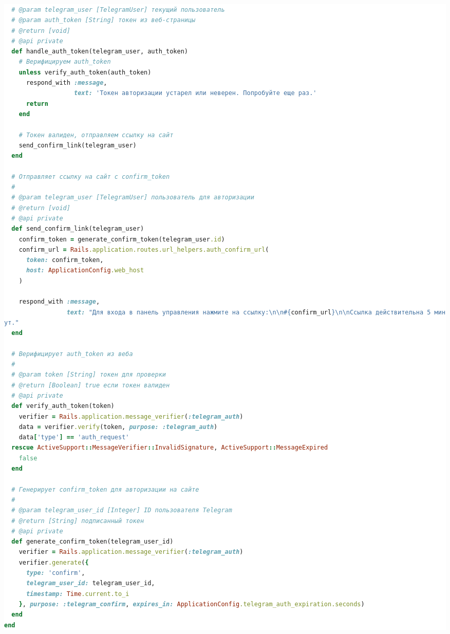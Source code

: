 ```ruby
  # @param telegram_user [TelegramUser] текущий пользователь
  # @param auth_token [String] токен из веб-страницы
  # @return [void]
  # @api private
  def handle_auth_token(telegram_user, auth_token)
    # Верифицируем auth_token
    unless verify_auth_token(auth_token)
      respond_with :message,
                   text: 'Токен авторизации устарел или неверен. Попробуйте еще раз.'
      return
    end

    # Токен валиден, отправляем ссылку на сайт
    send_confirm_link(telegram_user)
  end

  # Отправляет ссылку на сайт с confirm_token
  #
  # @param telegram_user [TelegramUser] пользователь для авторизации
  # @return [void]
  # @api private
  def send_confirm_link(telegram_user)
    confirm_token = generate_confirm_token(telegram_user.id)
    confirm_url = Rails.application.routes.url_helpers.auth_confirm_url(
      token: confirm_token,
      host: ApplicationConfig.web_host
    )

    respond_with :message,
                 text: "Для входа в панель управления нажмите на ссылку:\n\n#{confirm_url}\n\nСсылка действительна 5 минут."
  end

  # Верифицирует auth_token из веба
  #
  # @param token [String] токен для проверки
  # @return [Boolean] true если токен валиден
  # @api private
  def verify_auth_token(token)
    verifier = Rails.application.message_verifier(:telegram_auth)
    data = verifier.verify(token, purpose: :telegram_auth)
    data['type'] == 'auth_request'
  rescue ActiveSupport::MessageVerifier::InvalidSignature, ActiveSupport::MessageExpired
    false
  end

  # Генерирует confirm_token для авторизации на сайте
  #
  # @param telegram_user_id [Integer] ID пользователя Telegram
  # @return [String] подписанный токен
  # @api private
  def generate_confirm_token(telegram_user_id)
    verifier = Rails.application.message_verifier(:telegram_auth)
    verifier.generate({
      type: 'confirm',
      telegram_user_id: telegram_user_id,
      timestamp: Time.current.to_i
    }, purpose: :telegram_confirm, expires_in: ApplicationConfig.telegram_auth_expiration.seconds)
  end
end
```
